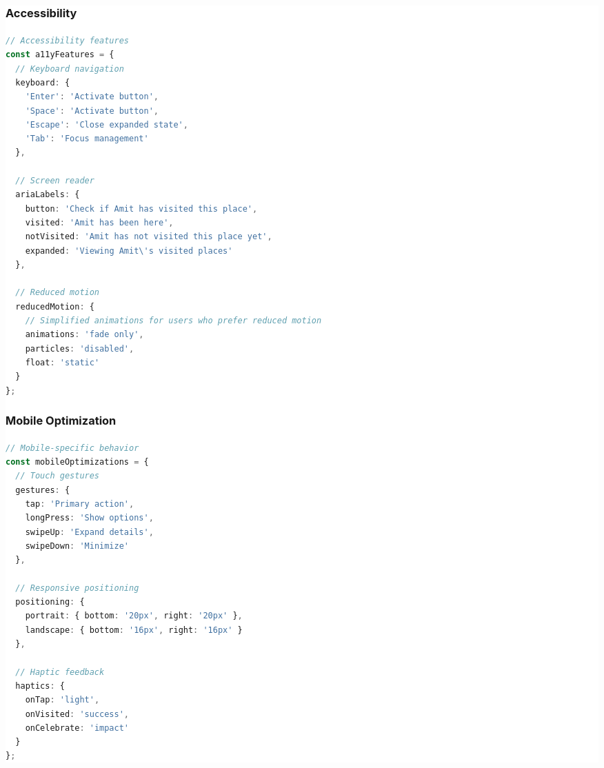 
### Accessibility

```typescript
// Accessibility features
const a11yFeatures = {
  // Keyboard navigation
  keyboard: {
    'Enter': 'Activate button',
    'Space': 'Activate button', 
    'Escape': 'Close expanded state',
    'Tab': 'Focus management'
  },
  
  // Screen reader
  ariaLabels: {
    button: 'Check if Amit has visited this place',
    visited: 'Amit has been here',
    notVisited: 'Amit has not visited this place yet',
    expanded: 'Viewing Amit\'s visited places'
  },
  
  // Reduced motion
  reducedMotion: {
    // Simplified animations for users who prefer reduced motion
    animations: 'fade only',
    particles: 'disabled',
    float: 'static'
  }
};
```

### Mobile Optimization

```typescript
// Mobile-specific behavior
const mobileOptimizations = {
  // Touch gestures
  gestures: {
    tap: 'Primary action',
    longPress: 'Show options',
    swipeUp: 'Expand details',
    swipeDown: 'Minimize'
  },
  
  // Responsive positioning
  positioning: {
    portrait: { bottom: '20px', right: '20px' },
    landscape: { bottom: '16px', right: '16px' }
  },
  
  // Haptic feedback
  haptics: {
    onTap: 'light',
    onVisited: 'success',
    onCelebrate: 'impact'
  }
};
```
